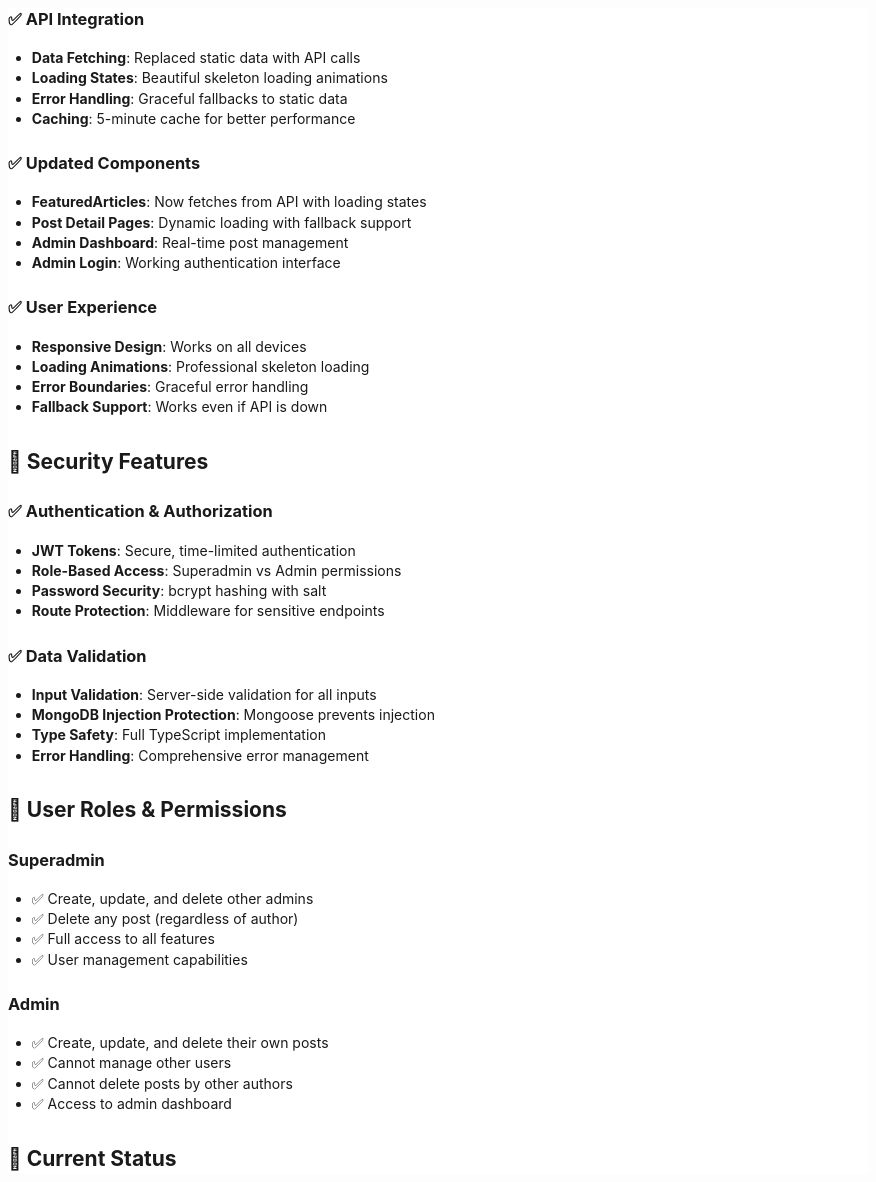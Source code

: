 ### ✅ API Integration
- **Data Fetching**: Replaced static data with API calls
- **Loading States**: Beautiful skeleton loading animations
- **Error Handling**: Graceful fallbacks to static data
- **Caching**: 5-minute cache for better performance

### ✅ Updated Components
- **FeaturedArticles**: Now fetches from API with loading states
- **Post Detail Pages**: Dynamic loading with fallback support
- **Admin Dashboard**: Real-time post management
- **Admin Login**: Working authentication interface

### ✅ User Experience
- **Responsive Design**: Works on all devices
- **Loading Animations**: Professional skeleton loading
- **Error Boundaries**: Graceful error handling
- **Fallback Support**: Works even if API is down

## 🔐 Security Features

### ✅ Authentication & Authorization
- **JWT Tokens**: Secure, time-limited authentication
- **Role-Based Access**: Superadmin vs Admin permissions
- **Password Security**: bcrypt hashing with salt
- **Route Protection**: Middleware for sensitive endpoints

### ✅ Data Validation
- **Input Validation**: Server-side validation for all inputs
- **MongoDB Injection Protection**: Mongoose prevents injection
- **Type Safety**: Full TypeScript implementation
- **Error Handling**: Comprehensive error management

## 👥 User Roles & Permissions

### Superadmin
- ✅ Create, update, and delete other admins
- ✅ Delete any post (regardless of author)
- ✅ Full access to all features
- ✅ User management capabilities

### Admin
- ✅ Create, update, and delete their own posts
- ✅ Cannot manage other users
- ✅ Cannot delete posts by other authors
- ✅ Access to admin dashboard

## 🚀 Current Status
